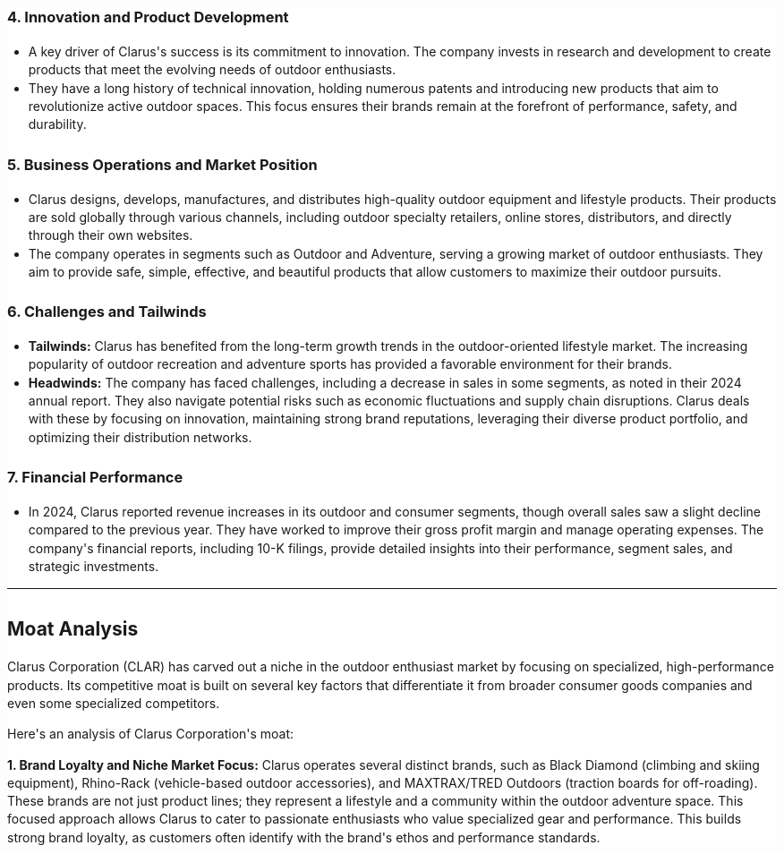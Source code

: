 ### 4. Innovation and Product Development

*   A key driver of Clarus's success is its commitment to innovation. The company invests in research and development to create products that meet the evolving needs of outdoor enthusiasts.
*   They have a long history of technical innovation, holding numerous patents and introducing new products that aim to revolutionize active outdoor spaces. This focus ensures their brands remain at the forefront of performance, safety, and durability.

### 5. Business Operations and Market Position

*   Clarus designs, develops, manufactures, and distributes high-quality outdoor equipment and lifestyle products. Their products are sold globally through various channels, including outdoor specialty retailers, online stores, distributors, and directly through their own websites.
*   The company operates in segments such as Outdoor and Adventure, serving a growing market of outdoor enthusiasts. They aim to provide safe, simple, effective, and beautiful products that allow customers to maximize their outdoor pursuits.

### 6. Challenges and Tailwinds

*   **Tailwinds:** Clarus has benefited from the long-term growth trends in the outdoor-oriented lifestyle market. The increasing popularity of outdoor recreation and adventure sports has provided a favorable environment for their brands.
*   **Headwinds:** The company has faced challenges, including a decrease in sales in some segments, as noted in their 2024 annual report. They also navigate potential risks such as economic fluctuations and supply chain disruptions. Clarus deals with these by focusing on innovation, maintaining strong brand reputations, leveraging their diverse product portfolio, and optimizing their distribution networks.

### 7. Financial Performance

*   In 2024, Clarus reported revenue increases in its outdoor and consumer segments, though overall sales saw a slight decline compared to the previous year. They have worked to improve their gross profit margin and manage operating expenses. The company's financial reports, including 10-K filings, provide detailed insights into their performance, segment sales, and strategic investments.

---

## Moat Analysis

Clarus Corporation (CLAR) has carved out a niche in the outdoor enthusiast market by focusing on specialized, high-performance products. Its competitive moat is built on several key factors that differentiate it from broader consumer goods companies and even some specialized competitors.

Here's an analysis of Clarus Corporation's moat:

**1. Brand Loyalty and Niche Market Focus:**
Clarus operates several distinct brands, such as Black Diamond (climbing and skiing equipment), Rhino-Rack (vehicle-based outdoor accessories), and MAXTRAX/TRED Outdoors (traction boards for off-roading). These brands are not just product lines; they represent a lifestyle and a community within the outdoor adventure space. This focused approach allows Clarus to cater to passionate enthusiasts who value specialized gear and performance. This builds strong brand loyalty, as customers often identify with the brand's ethos and performance standards.
